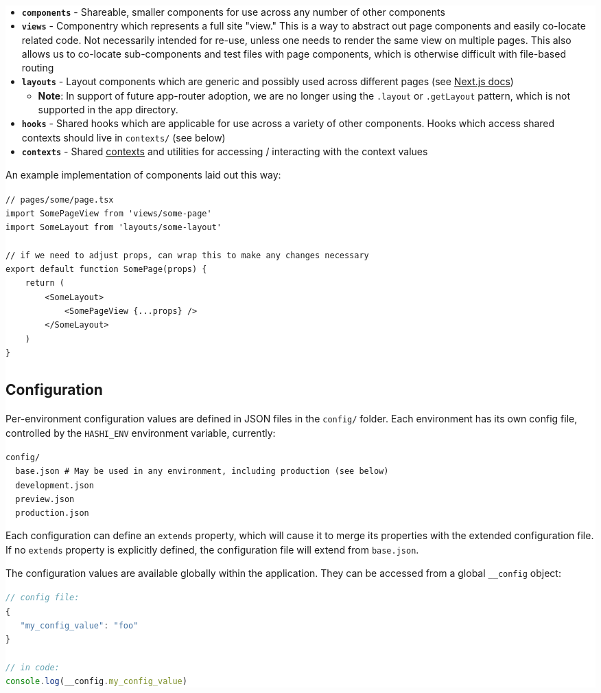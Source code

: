 - **`components`** - Shareable, smaller components for use across any number of other components
- **`views`** - Componentry which represents a full site "view." This is a way to abstract out page components and easily co-locate related code. Not necessarily intended for re-use, unless one needs to render the same view on multiple pages. This also allows us to co-locate sub-components and test files with page components, which is otherwise difficult with file-based routing
- **`layouts`** - Layout components which are generic and possibly used across different pages (see [Next.js docs](https://nextjs.org/docs/basic-features/layouts#per-page-layouts))
  - **Note**: In support of future app-router adoption, we are no longer using the `.layout` or `.getLayout` pattern, which is not supported in the app directory.
- **`hooks`** - Shared hooks which are applicable for use across a variety of other components. Hooks which access shared contexts should live in `contexts/` (see below)
- **`contexts`** - Shared [contexts](https://reactjs.org/docs/context.html) and utilities for accessing / interacting with the context values

An example implementation of components laid out this way:

```tsx
// pages/some/page.tsx
import SomePageView from 'views/some-page'
import SomeLayout from 'layouts/some-layout'

// if we need to adjust props, can wrap this to make any changes necessary
export default function SomePage(props) {
	return (
		<SomeLayout>
			<SomePageView {...props} />
		</SomeLayout>
	)
}
```

## Configuration

Per-environment configuration values are defined in JSON files in the `config/` folder. Each environment has its own config file, controlled by the `HASHI_ENV` environment variable, currently:

```
config/
  base.json # May be used in any environment, including production (see below)
  development.json
  preview.json
  production.json
```

Each configuration can define an `extends` property, which will cause it to merge its properties with the extended configuration file. If no `extends` property is explicitly defined, the configuration file will extend from `base.json`.

The configuration values are available globally within the application. They can be accessed from a global `__config` object:

```js
// config file:
{
   "my_config_value": "foo"
}

// in code:
console.log(__config.my_config_value)
```
